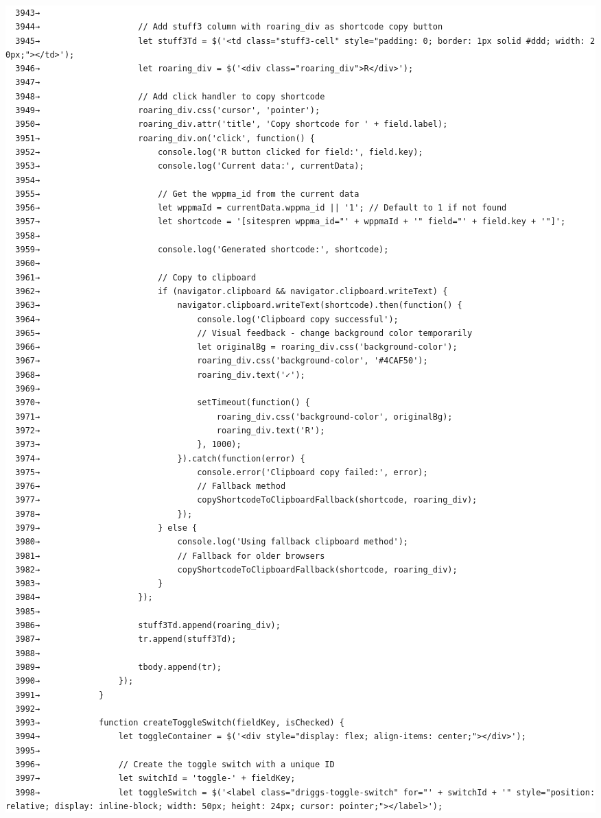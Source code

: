 ```
  3943→                    
  3944→                    // Add stuff3 column with roaring_div as shortcode copy button
  3945→                    let stuff3Td = $('<td class="stuff3-cell" style="padding: 0; border: 1px solid #ddd; width: 20px;"></td>');
  3946→                    let roaring_div = $('<div class="roaring_div">R</div>');
  3947→                    
  3948→                    // Add click handler to copy shortcode
  3949→                    roaring_div.css('cursor', 'pointer');
  3950→                    roaring_div.attr('title', 'Copy shortcode for ' + field.label);
  3951→                    roaring_div.on('click', function() {
  3952→                        console.log('R button clicked for field:', field.key);
  3953→                        console.log('Current data:', currentData);
  3954→                        
  3955→                        // Get the wppma_id from the current data
  3956→                        let wppmaId = currentData.wppma_id || '1'; // Default to 1 if not found
  3957→                        let shortcode = '[sitespren wppma_id="' + wppmaId + '" field="' + field.key + '"]';
  3958→                        
  3959→                        console.log('Generated shortcode:', shortcode);
  3960→                        
  3961→                        // Copy to clipboard
  3962→                        if (navigator.clipboard && navigator.clipboard.writeText) {
  3963→                            navigator.clipboard.writeText(shortcode).then(function() {
  3964→                                console.log('Clipboard copy successful');
  3965→                                // Visual feedback - change background color temporarily
  3966→                                let originalBg = roaring_div.css('background-color');
  3967→                                roaring_div.css('background-color', '#4CAF50');
  3968→                                roaring_div.text('✓');
  3969→                                
  3970→                                setTimeout(function() {
  3971→                                    roaring_div.css('background-color', originalBg);
  3972→                                    roaring_div.text('R');
  3973→                                }, 1000);
  3974→                            }).catch(function(error) {
  3975→                                console.error('Clipboard copy failed:', error);
  3976→                                // Fallback method
  3977→                                copyShortcodeToClipboardFallback(shortcode, roaring_div);
  3978→                            });
  3979→                        } else {
  3980→                            console.log('Using fallback clipboard method');
  3981→                            // Fallback for older browsers
  3982→                            copyShortcodeToClipboardFallback(shortcode, roaring_div);
  3983→                        }
  3984→                    });
  3985→                    
  3986→                    stuff3Td.append(roaring_div);
  3987→                    tr.append(stuff3Td);
  3988→                    
  3989→                    tbody.append(tr);
  3990→                });
  3991→            }
  3992→            
  3993→            function createToggleSwitch(fieldKey, isChecked) {
  3994→                let toggleContainer = $('<div style="display: flex; align-items: center;"></div>');
  3995→                
  3996→                // Create the toggle switch with a unique ID
  3997→                let switchId = 'toggle-' + fieldKey;
  3998→                let toggleSwitch = $('<label class="driggs-toggle-switch" for="' + switchId + '" style="position: relative; display: inline-block; width: 50px; height: 24px; cursor: pointer;"></label>');
```
